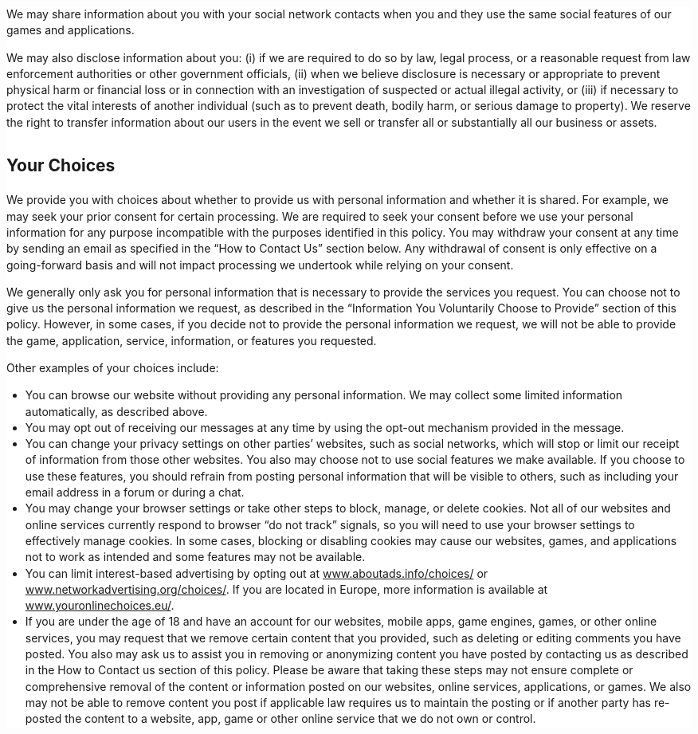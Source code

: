We may share information about you with your social network contacts when you and they use the same social features of our games and applications.

We may also disclose information about you: (i) if we are required to do so by law, legal process, or a reasonable request from law enforcement authorities or other government officials, (ii) when we believe disclosure is necessary or appropriate to prevent physical harm or financial loss or in connection with an investigation of suspected or actual illegal activity, or (iii) if necessary to protect the vital interests of another individual (such as to prevent death, bodily harm, or serious damage to property). We reserve the right to transfer information about our users in the event we sell or transfer all or substantially all our business or assets.

## Your Choices

We provide you with choices about whether to provide us with personal information and whether it is shared. For example, we may seek your prior consent for certain processing. We are required to seek your consent before we use your personal information for any purpose incompatible with the purposes identified in this policy. You may withdraw your consent at any time by sending an email as specified in the “How to Contact Us” section below. Any withdrawal of consent is only effective on a going-forward basis and will not impact processing we undertook while relying on your consent.

We generally only ask you for personal information that is necessary to provide the services you request. You can choose not to give us the personal information we request, as described in the “Information You Voluntarily Choose to Provide” section of this policy. However, in some cases, if you decide not to provide the personal information we request, we will not be able to provide the game, application, service, information, or features you requested.    

Other examples of your choices include:

  * You can browse our website without providing any personal information. We may collect some limited information automatically, as described above.
  * You may opt out of receiving our messages at any time by using the opt-out mechanism provided in the message.
  * You can change your privacy settings on other parties’ websites, such as social networks, which will stop or limit our receipt of information from those other websites. You also may choose not to use social features we make available. If you choose to use these features, you should refrain from posting personal information that will be visible to others, such as including your email address in a forum or during a chat.
  * You may change your browser settings or take other steps to block, manage, or delete cookies. Not all of our websites and online services currently respond to browser “do not track” signals, so you will need to use your browser settings to effectively manage cookies. In some cases, blocking or disabling cookies may cause our websites, games, and applications not to work as intended and some features may not be available.
  * You can limit interest-based advertising by opting out at www.aboutads.info/choices/ or www.networkadvertising.org/choices/. If you are located in Europe, more information is available at www.youronlinechoices.eu/.
  * If you are under the age of 18 and have an account for our websites, mobile apps, game engines, games, or other online services, you may request that we remove certain content that you provided, such as deleting or editing comments you have posted. You also may ask us to assist you in removing or anonymizing content you have posted by contacting us as described in the How to Contact us section of this policy. Please be aware that taking these steps may not ensure complete or comprehensive removal of the content or information posted on our websites, online services, applications, or games. We also may not be able to remove content you post if applicable law requires us to maintain the posting or if another party has re-posted the content to a website, app, game or other online service that we do not own or control.
